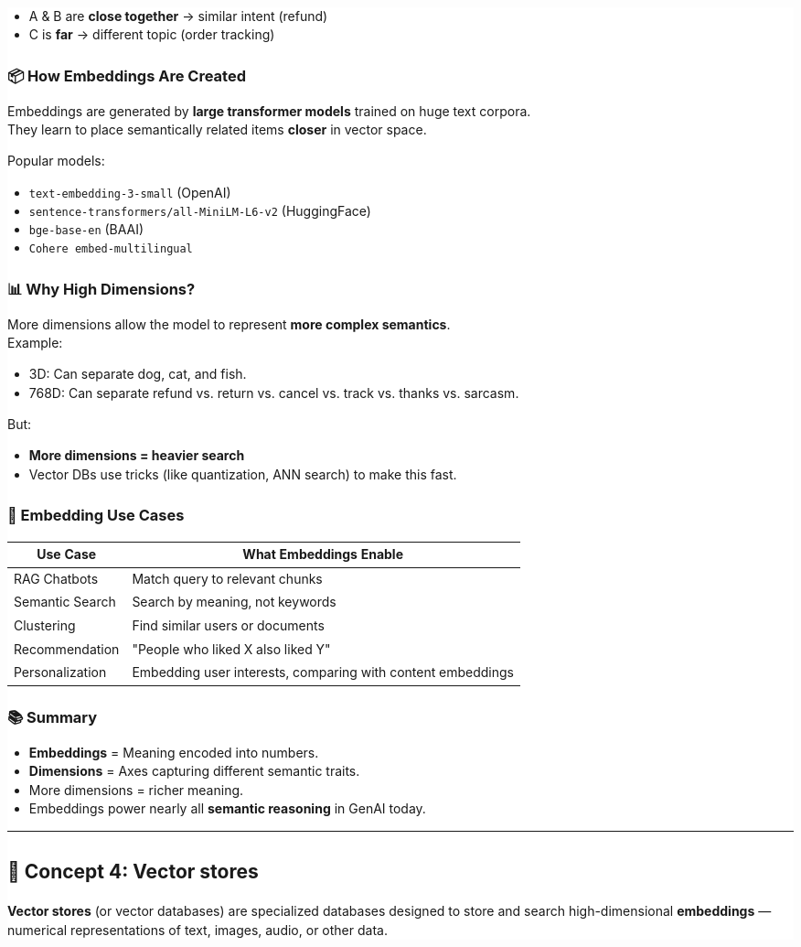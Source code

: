 - A & B are **close together** → similar intent (refund)
- C is **far** → different topic (order tracking)

### 📦 How Embeddings Are Created

Embeddings are generated by **large transformer models** trained on huge text corpora.  
They learn to place semantically related items **closer** in vector space.

Popular models:
- `text-embedding-3-small` (OpenAI)
- `sentence-transformers/all-MiniLM-L6-v2` (HuggingFace)
- `bge-base-en` (BAAI)
- `Cohere embed-multilingual`

### 📊 Why High Dimensions?

More dimensions allow the model to represent **more complex semantics**.  
Example:
- 3D: Can separate dog, cat, and fish.
- 768D: Can separate refund vs. return vs. cancel vs. track vs. thanks vs. sarcasm.

But:
- **More dimensions = heavier search**
- Vector DBs use tricks (like quantization, ANN search) to make this fast.


### 🔁 Embedding Use Cases

| Use Case         | What Embeddings Enable                                      |
|------------------|-------------------------------------------------------------|
| RAG Chatbots     | Match query to relevant chunks                              |
| Semantic Search  | Search by meaning, not keywords                             |
| Clustering       | Find similar users or documents                             |
| Recommendation   | "People who liked X also liked Y"                           |
| Personalization  | Embedding user interests, comparing with content embeddings |

### 📚 Summary

- **Embeddings** = Meaning encoded into numbers.
- **Dimensions** = Axes capturing different semantic traits.
- More dimensions = richer meaning.
- Embeddings power nearly all **semantic reasoning** in GenAI today.

---

## 📌 Concept 4: Vector stores

**Vector stores** (or vector databases) are specialized databases designed to store and search high-dimensional **embeddings** — numerical representations of text, images, audio, or other data. 
